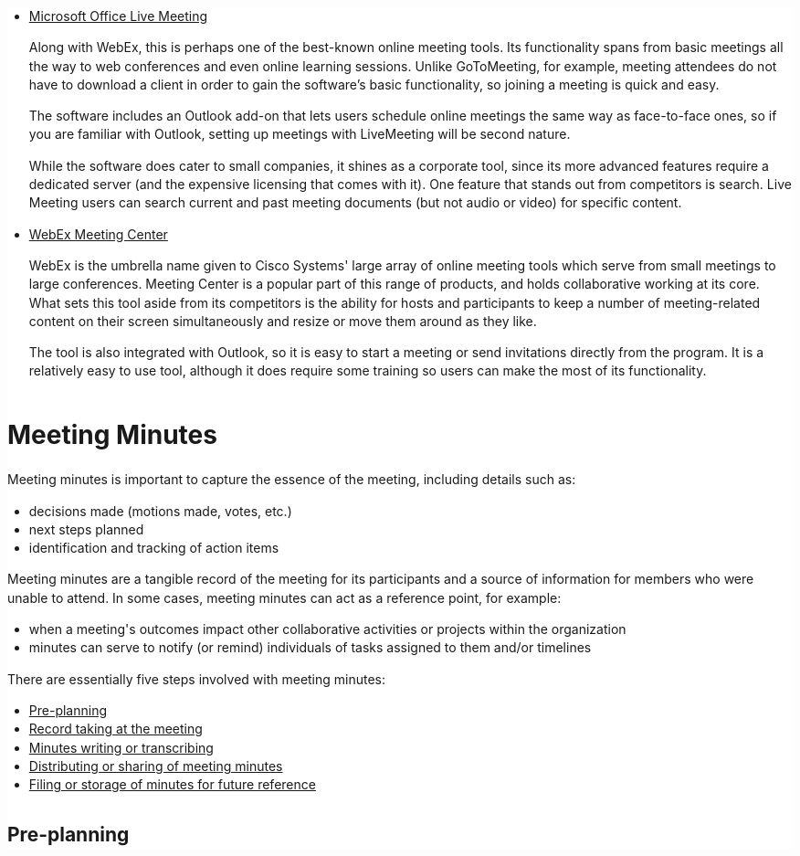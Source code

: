 * [Microsoft Office Live Meeting](https://support.office.com/en-us/article/Download-the-Microsoft-Office-Live-Meeting-Console-8a432d04-45ac-4762-8e7f-e715dcd0f167)

    Along with WebEx, this is perhaps one of the best-known online meeting tools. Its functionality spans from basic meetings all the way to web conferences and even online learning sessions. Unlike GoToMeeting, for example, meeting attendees do not have to download a client in order to gain the software’s basic functionality, so joining a meeting is quick and easy.

    The software includes an Outlook add-on that lets users schedule online meetings the same way as face-to-face ones, so if you are familiar with Outlook, setting up meetings with LiveMeeting will be second nature.

    While the software does cater to small companies, it shines as a corporate tool, since its more advanced features require a dedicated server (and the expensive licensing that comes with it). One feature that stands out from competitors is search. Live Meeting users can search current and past meeting documents (but not audio or video) for specific content.

* [WebEx Meeting Center](https://www.webex.com/)

    WebEx is the umbrella name given to Cisco Systems' large array of online meeting tools which serve from small meetings to large conferences. Meeting Center is a popular part of this range of products, and holds collaborative working at its core. What sets this tool aside from its competitors is the ability for hosts and participants to keep a number of meeting-related content on their screen simultaneously and resize or move them around as they like.

    The tool is also integrated with Outlook, so it is easy to start a meeting or send invitations directly from the program. It is a relatively easy to use tool, although it does require some training so users can make the most of its functionality.

# Meeting Minutes

Meeting minutes is important to capture the essence of the meeting, including details such as:

* decisions made (motions made, votes, etc.)
* next steps planned
* identification and tracking of action items

Meeting minutes are a tangible record of the meeting for its participants and a source of information for members who were unable to attend. In some cases, meeting minutes can act as a reference point, for example:

* when a meeting's outcomes impact other collaborative activities or projects within the organization
* minutes can serve to notify (or remind) individuals of tasks assigned to them and/or timelines

There are essentially five steps involved with meeting minutes:

* [Pre-planning](#pre-planning)
* [Record taking at the meeting](#record-taking-at-the-meeting)
* [Minutes writing or transcribing](#minutes-writing-or-transcribing)
* [Distributing or sharing of meeting minutes](#distributing-or-sharing-of-meeting-minutes)
* [Filing or storage of minutes for future reference](#filing-or-storage-of-minutes-for-future-reference)

## Pre-planning
